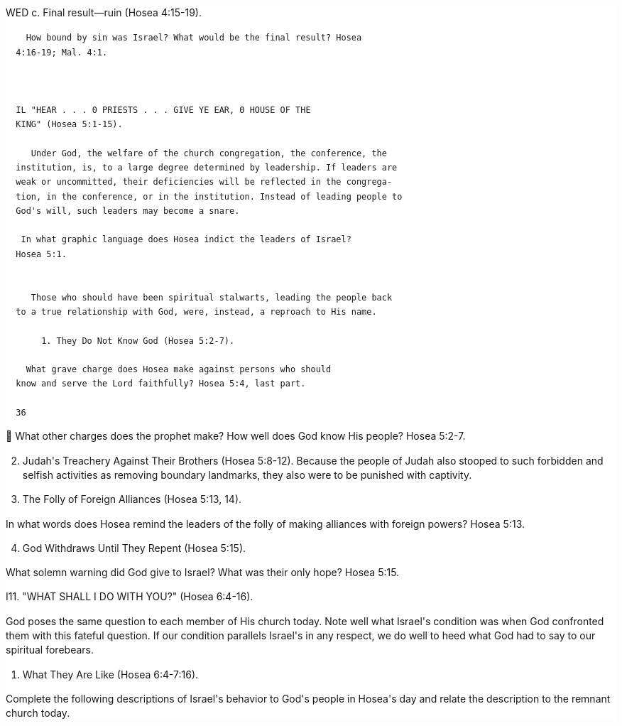 WED        c. Final result—ruin (Hosea 4:15-19).

        How bound by sin was Israel? What would be the final result? Hosea
      4:16-19; Mal. 4:1.



      IL "HEAR . . . 0 PRIESTS . . . GIVE YE EAR, 0 HOUSE OF THE
      KING" (Hosea 5:1-15).

         Under God, the welfare of the church congregation, the conference, the
      institution, is, to a large degree determined by leadership. If leaders are
      weak or uncommitted, their deficiencies will be reflected in the congrega-
      tion, in the conference, or in the institution. Instead of leading people to
      God's will, such leaders may become a snare.

       In what graphic language does Hosea indict the leaders of Israel?
      Hosea 5:1.


         Those who should have been spiritual stalwarts, leading the people back
      to a true relationship with God, were, instead, a reproach to His name.

           1. They Do Not Know God (Hosea 5:2-7).

        What grave charge does Hosea make against persons who should
      know and serve the Lord faithfully? Hosea 5:4, last part.

      36
  What other charges does the prophet make? How well does God
know His people? Hosea 5:2-7.



  2. Judah's Treachery Against Their Brothers (Hosea 5:8-12).
  Because the people of Judah also stooped to such forbidden and selfish
activities as removing boundary landmarks, they also were to be punished
with captivity.

  3. The Folly of Foreign Alliances (Hosea 5:13, 14).

   In what words does Hosea remind the leaders of the folly of making
alliances with foreign powers? Hosea 5:13.



  4. God Withdraws Until They Repent (Hosea 5:15).

  What solemn warning did God give to Israel? What was their only
hope? Hosea 5:15.



I11. "WHAT SHALL I DO WITH YOU?" (Hosea 6:4-16).

  God poses the same question to each member of His church today. Note
well what Israel's condition was when God confronted them with this fateful
question. If our condition parallels Israel's in any respect, we do well to
heed what God had to say to our spiritual forebears.

  1. What They Are Like (Hosea 6:4-7:16).

   Complete the following descriptions of Israel's behavior to God's people
in Hosea's day and relate the description to the remnant church today.
